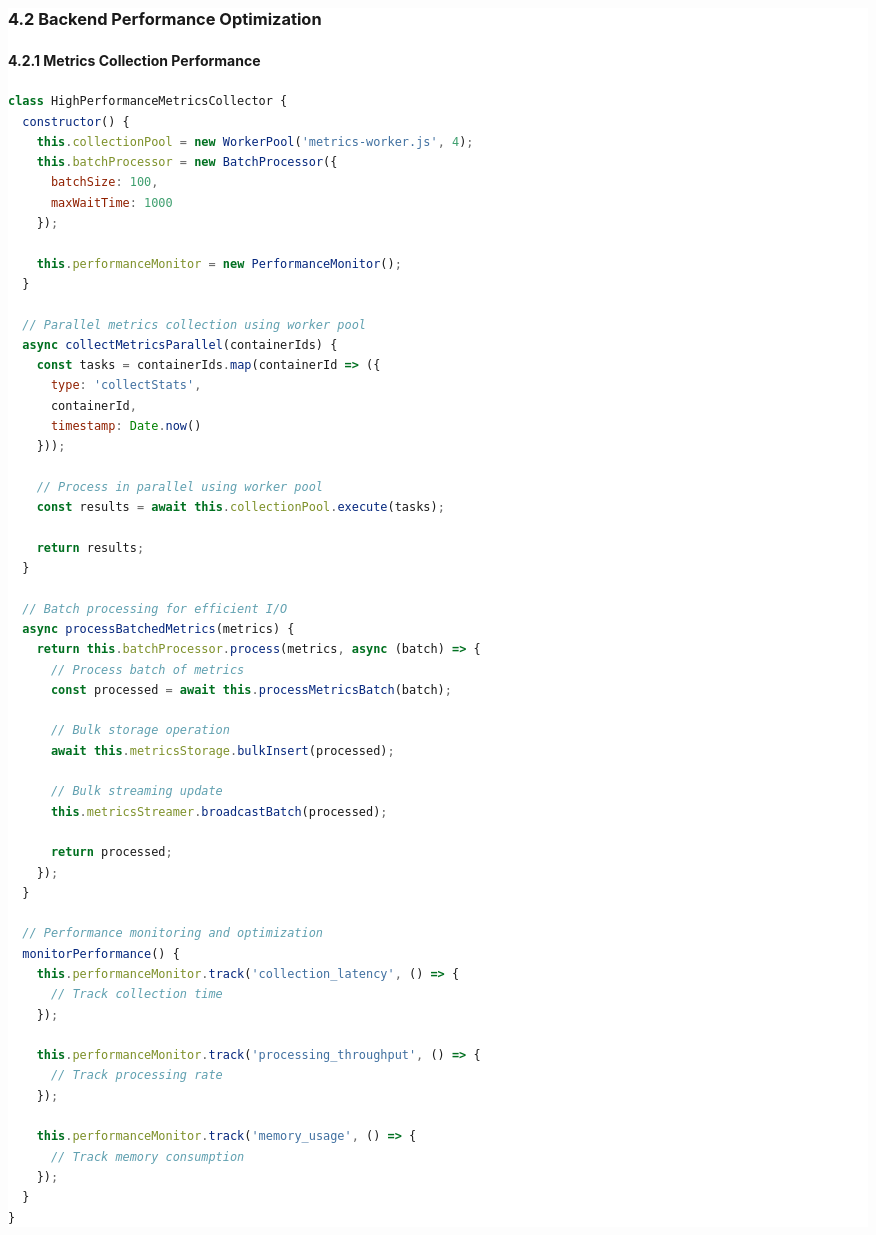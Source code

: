 ### 4.2 Backend Performance Optimization

#### 4.2.1 Metrics Collection Performance

```javascript
class HighPerformanceMetricsCollector {
  constructor() {
    this.collectionPool = new WorkerPool('metrics-worker.js', 4);
    this.batchProcessor = new BatchProcessor({
      batchSize: 100,
      maxWaitTime: 1000
    });
    
    this.performanceMonitor = new PerformanceMonitor();
  }

  // Parallel metrics collection using worker pool
  async collectMetricsParallel(containerIds) {
    const tasks = containerIds.map(containerId => ({
      type: 'collectStats',
      containerId,
      timestamp: Date.now()
    }));

    // Process in parallel using worker pool
    const results = await this.collectionPool.execute(tasks);
    
    return results;
  }

  // Batch processing for efficient I/O
  async processBatchedMetrics(metrics) {
    return this.batchProcessor.process(metrics, async (batch) => {
      // Process batch of metrics
      const processed = await this.processMetricsBatch(batch);
      
      // Bulk storage operation
      await this.metricsStorage.bulkInsert(processed);
      
      // Bulk streaming update
      this.metricsStreamer.broadcastBatch(processed);
      
      return processed;
    });
  }

  // Performance monitoring and optimization
  monitorPerformance() {
    this.performanceMonitor.track('collection_latency', () => {
      // Track collection time
    });

    this.performanceMonitor.track('processing_throughput', () => {
      // Track processing rate
    });

    this.performanceMonitor.track('memory_usage', () => {
      // Track memory consumption
    });
  }
}
```
